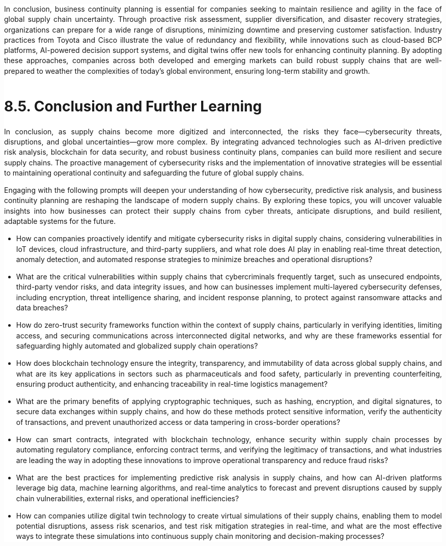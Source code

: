<p style="text-align: justify;">
In conclusion, business continuity planning is essential for companies seeking to maintain resilience and agility in the face of global supply chain uncertainty. Through proactive risk assessment, supplier diversification, and disaster recovery strategies, organizations can prepare for a wide range of disruptions, minimizing downtime and preserving customer satisfaction. Industry practices from Toyota and Cisco illustrate the value of redundancy and flexibility, while innovations such as cloud-based BCP platforms, AI-powered decision support systems, and digital twins offer new tools for enhancing continuity planning. By adopting these approaches, companies across both developed and emerging markets can build robust supply chains that are well-prepared to weather the complexities of today’s global environment, ensuring long-term stability and growth.
</p>

# 8.5. Conclusion and Further Learning
<p style="text-align: justify;">
In conclusion, as supply chains become more digitized and interconnected, the risks they face—cybersecurity threats, disruptions, and global uncertainties—grow more complex. By integrating advanced technologies such as AI-driven predictive risk analysis, blockchain for data security, and robust business continuity plans, companies can build more resilient and secure supply chains. The proactive management of cybersecurity risks and the implementation of innovative strategies will be essential to maintaining operational continuity and safeguarding the future of global supply chains.
</p>

<p style="text-align: justify;">
Engaging with the following prompts will deepen your understanding of how cybersecurity, predictive risk analysis, and business continuity planning are reshaping the landscape of modern supply chains. By exploring these topics, you will uncover valuable insights into how businesses can protect their supply chains from cyber threats, anticipate disruptions, and build resilient, adaptable systems for the future.
</p>

- <p style="text-align: justify;">How can companies proactively identify and mitigate cybersecurity risks in digital supply chains, considering vulnerabilities in IoT devices, cloud infrastructure, and third-party suppliers, and what role does AI play in enabling real-time threat detection, anomaly detection, and automated response strategies to minimize breaches and operational disruptions?</p>
- <p style="text-align: justify;">What are the critical vulnerabilities within supply chains that cybercriminals frequently target, such as unsecured endpoints, third-party vendor risks, and data integrity issues, and how can businesses implement multi-layered cybersecurity defenses, including encryption, threat intelligence sharing, and incident response planning, to protect against ransomware attacks and data breaches?</p>
- <p style="text-align: justify;">How do zero-trust security frameworks function within the context of supply chains, particularly in verifying identities, limiting access, and securing communications across interconnected digital networks, and why are these frameworks essential for safeguarding highly automated and globalized supply chain operations?</p>
- <p style="text-align: justify;">How does blockchain technology ensure the integrity, transparency, and immutability of data across global supply chains, and what are its key applications in sectors such as pharmaceuticals and food safety, particularly in preventing counterfeiting, ensuring product authenticity, and enhancing traceability in real-time logistics management?</p>
- <p style="text-align: justify;">What are the primary benefits of applying cryptographic techniques, such as hashing, encryption, and digital signatures, to secure data exchanges within supply chains, and how do these methods protect sensitive information, verify the authenticity of transactions, and prevent unauthorized access or data tampering in cross-border operations?</p>
- <p style="text-align: justify;">How can smart contracts, integrated with blockchain technology, enhance security within supply chain processes by automating regulatory compliance, enforcing contract terms, and verifying the legitimacy of transactions, and what industries are leading the way in adopting these innovations to improve operational transparency and reduce fraud risks?</p>
- <p style="text-align: justify;">What are the best practices for implementing predictive risk analysis in supply chains, and how can AI-driven platforms leverage big data, machine learning algorithms, and real-time analytics to forecast and prevent disruptions caused by supply chain vulnerabilities, external risks, and operational inefficiencies?</p>
- <p style="text-align: justify;">How can companies utilize digital twin technology to create virtual simulations of their supply chains, enabling them to model potential disruptions, assess risk scenarios, and test risk mitigation strategies in real-time, and what are the most effective ways to integrate these simulations into continuous supply chain monitoring and decision-making processes?</p>